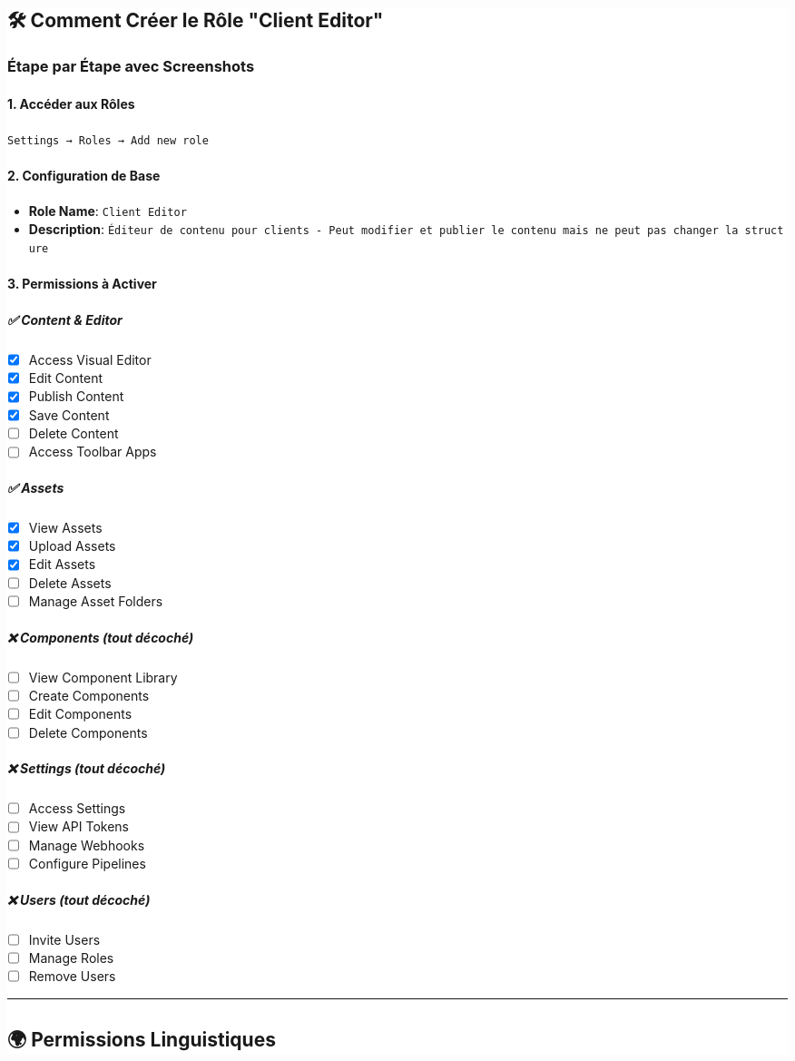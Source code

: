 
## 🛠️ Comment Créer le Rôle "Client Editor"

### Étape par Étape avec Screenshots

#### 1. Accéder aux Rôles
```
Settings → Roles → Add new role
```

#### 2. Configuration de Base
- **Role Name**: `Client Editor`
- **Description**: `Éditeur de contenu pour clients - Peut modifier et publier le contenu mais ne peut pas changer la structure`

#### 3. Permissions à Activer

##### ✅ Content & Editor
- [x] Access Visual Editor
- [x] Edit Content  
- [x] Publish Content
- [x] Save Content
- [ ] Delete Content
- [ ] Access Toolbar Apps

##### ✅ Assets
- [x] View Assets
- [x] Upload Assets
- [x] Edit Assets
- [ ] Delete Assets
- [ ] Manage Asset Folders

##### ❌ Components (tout décoché)
- [ ] View Component Library
- [ ] Create Components
- [ ] Edit Components
- [ ] Delete Components

##### ❌ Settings (tout décoché)
- [ ] Access Settings
- [ ] View API Tokens
- [ ] Manage Webhooks
- [ ] Configure Pipelines

##### ❌ Users (tout décoché)
- [ ] Invite Users
- [ ] Manage Roles
- [ ] Remove Users

---

## 🌍 Permissions Linguistiques
